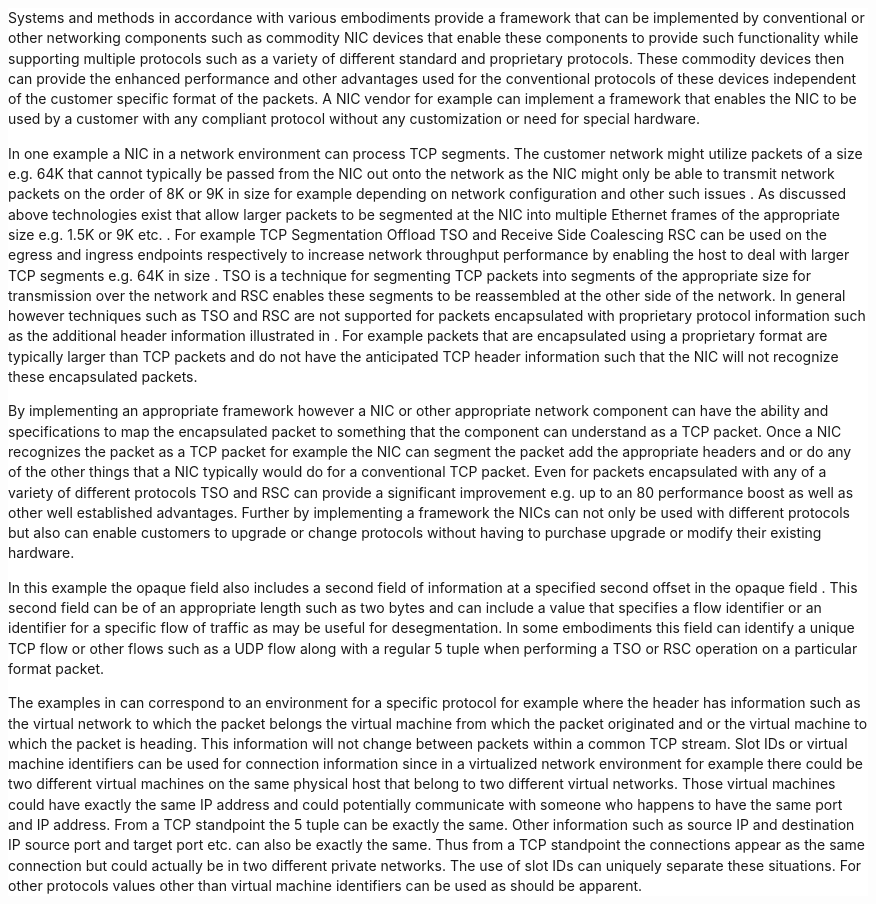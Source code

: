 Systems and methods in accordance with various embodiments provide a framework that can be implemented by conventional or other networking components such as commodity NIC devices that enable these components to provide such functionality while supporting multiple protocols such as a variety of different standard and proprietary protocols. These commodity devices then can provide the enhanced performance and other advantages used for the conventional protocols of these devices independent of the customer specific format of the packets. A NIC vendor for example can implement a framework that enables the NIC to be used by a customer with any compliant protocol without any customization or need for special hardware.

In one example a NIC in a network environment can process TCP segments. The customer network might utilize packets of a size e.g. 64K that cannot typically be passed from the NIC out onto the network as the NIC might only be able to transmit network packets on the order of 8K or 9K in size for example depending on network configuration and other such issues . As discussed above technologies exist that allow larger packets to be segmented at the NIC into multiple Ethernet frames of the appropriate size e.g. 1.5K or 9K etc. . For example TCP Segmentation Offload TSO and Receive Side Coalescing RSC can be used on the egress and ingress endpoints respectively to increase network throughput performance by enabling the host to deal with larger TCP segments e.g. 64K in size . TSO is a technique for segmenting TCP packets into segments of the appropriate size for transmission over the network and RSC enables these segments to be reassembled at the other side of the network. In general however techniques such as TSO and RSC are not supported for packets encapsulated with proprietary protocol information such as the additional header information illustrated in . For example packets that are encapsulated using a proprietary format are typically larger than TCP packets and do not have the anticipated TCP header information such that the NIC will not recognize these encapsulated packets.

By implementing an appropriate framework however a NIC or other appropriate network component can have the ability and specifications to map the encapsulated packet to something that the component can understand as a TCP packet. Once a NIC recognizes the packet as a TCP packet for example the NIC can segment the packet add the appropriate headers and or do any of the other things that a NIC typically would do for a conventional TCP packet. Even for packets encapsulated with any of a variety of different protocols TSO and RSC can provide a significant improvement e.g. up to an 80 performance boost as well as other well established advantages. Further by implementing a framework the NICs can not only be used with different protocols but also can enable customers to upgrade or change protocols without having to purchase upgrade or modify their existing hardware.

In this example the opaque field also includes a second field of information at a specified second offset in the opaque field . This second field can be of an appropriate length such as two bytes and can include a value that specifies a flow identifier or an identifier for a specific flow of traffic as may be useful for desegmentation. In some embodiments this field can identify a unique TCP flow or other flows such as a UDP flow along with a regular 5 tuple when performing a TSO or RSC operation on a particular format packet.

The examples in can correspond to an environment for a specific protocol for example where the header has information such as the virtual network to which the packet belongs the virtual machine from which the packet originated and or the virtual machine to which the packet is heading. This information will not change between packets within a common TCP stream. Slot IDs or virtual machine identifiers can be used for connection information since in a virtualized network environment for example there could be two different virtual machines on the same physical host that belong to two different virtual networks. Those virtual machines could have exactly the same IP address and could potentially communicate with someone who happens to have the same port and IP address. From a TCP standpoint the 5 tuple can be exactly the same. Other information such as source IP and destination IP source port and target port etc. can also be exactly the same. Thus from a TCP standpoint the connections appear as the same connection but could actually be in two different private networks. The use of slot IDs can uniquely separate these situations. For other protocols values other than virtual machine identifiers can be used as should be apparent.

